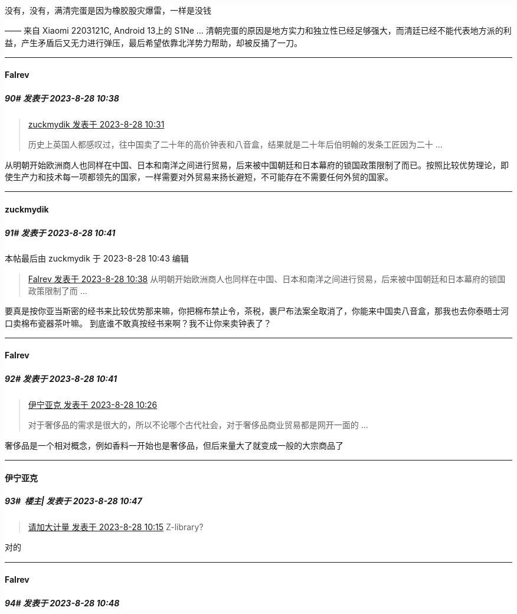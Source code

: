 没有，没有，满清完蛋是因为橡胶股灾爆雷，一样是没钱

—— 来自 Xiaomi 2203121C, Android 13上的 S1Ne ...</blockquote>
清朝完蛋的原因是地方实力和独立性已经足够强大，而清廷已经不能代表地方派的利益，产生矛盾后又无力进行弹压，最后希望依靠北洋势力帮助，却被反捅了一刀。


*****

####  Falrev  
##### 90#       发表于 2023-8-28 10:38

<blockquote><a href="httphttps://bbs.saraba1st.com/2b/forum.php?mod=redirect&amp;goto=findpost&amp;pid=62192488&amp;ptid=2150111" target="_blank">zuckmydik 发表于 2023-8-28 10:31</a>

历史上英国人都感叹过，往中国卖了二十年的高价钟表和八音盒，结果就是二十年后伯明翰的发条工匠因为二十 ...</blockquote>
从明朝开始欧洲商人也同样在中国、日本和南洋之间进行贸易，后来被中国朝廷和日本幕府的锁国政策限制了而已。按照比较优势理论，即使生产力和技术每一项都领先的国家，一样需要对外贸易来扬长避短，不可能存在不需要任何外贸的国家。


*****

####  zuckmydik  
##### 91#       发表于 2023-8-28 10:41

 本帖最后由 zuckmydik 于 2023-8-28 10:43 编辑 
<blockquote><a href="httphttps://bbs.saraba1st.com/2b/forum.php?mod=redirect&amp;goto=findpost&amp;pid=62192617&amp;ptid=2150111" target="_blank">Falrev 发表于 2023-8-28 10:38</a>
从明朝开始欧洲商人也同样在中国、日本和南洋之间进行贸易，后来被中国朝廷和日本幕府的锁国政策限制了而 ...</blockquote>
要真是按你亚当斯密的经书来比较优势那来嘛，你把棉布禁止令，茶税，裹尸布法案全取消了，你能来中国卖八音盒，那我也去你泰晤士河口卖棉布瓷器茶叶嘛。
到底谁不敢真按经书来啊？我不让你来卖钟表了？

*****

####  Falrev  
##### 92#       发表于 2023-8-28 10:41

<blockquote><a href="httphttps://bbs.saraba1st.com/2b/forum.php?mod=redirect&amp;goto=findpost&amp;pid=62192417&amp;ptid=2150111" target="_blank">伊宁亚克 发表于 2023-8-28 10:26</a>

对于奢侈品的需求是很大的，所以不论哪个古代社会，对于奢侈品商业贸易都是网开一面的 ...</blockquote>
奢侈品是一个相对概念，例如香料一开始也是奢侈品，但后来量大了就变成一般的大宗商品了


*****

####  伊宁亚克  
##### 93#         楼主| 发表于 2023-8-28 10:47

<blockquote><a href="httphttps://bbs.saraba1st.com/2b/forum.php?mod=redirect&amp;goto=findpost&amp;pid=62192261&amp;ptid=2150111" target="_blank">请加大计量 发表于 2023-8-28 10:15</a>
Z-library?</blockquote>
对的

*****

####  Falrev  
##### 94#       发表于 2023-8-28 10:48
